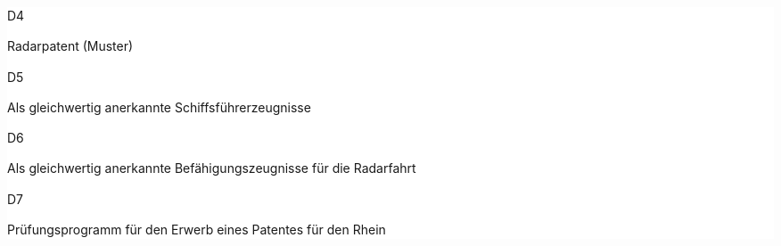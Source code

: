 <td style align="left" valign="top" charoff="50">

D4

</td>

<td style align="left" valign="top" charoff="50">

Radarpatent (Muster)

</td>

</tr>

<tr>

<td style align="left" valign="top" charoff="50">

D5

</td>

<td style align="left" valign="top" charoff="50">

Als gleichwertig anerkannte Schiffsführerzeugnisse

</td>

</tr>

<tr>

<td style align="left" valign="top" charoff="50">

D6

</td>

<td style align="left" valign="top" charoff="50">

Als gleichwertig anerkannte Befähigungszeugnisse für die Radarfahrt

</td>

</tr>

<tr>

<td style align="left" valign="top" charoff="50">

D7

</td>

<td style align="left" valign="top" charoff="50">

Prüfungsprogramm für den Erwerb eines Patentes für den Rhein

</td>

</tr>

<tr>

<td style align="left" valign="top" charoff="50">
